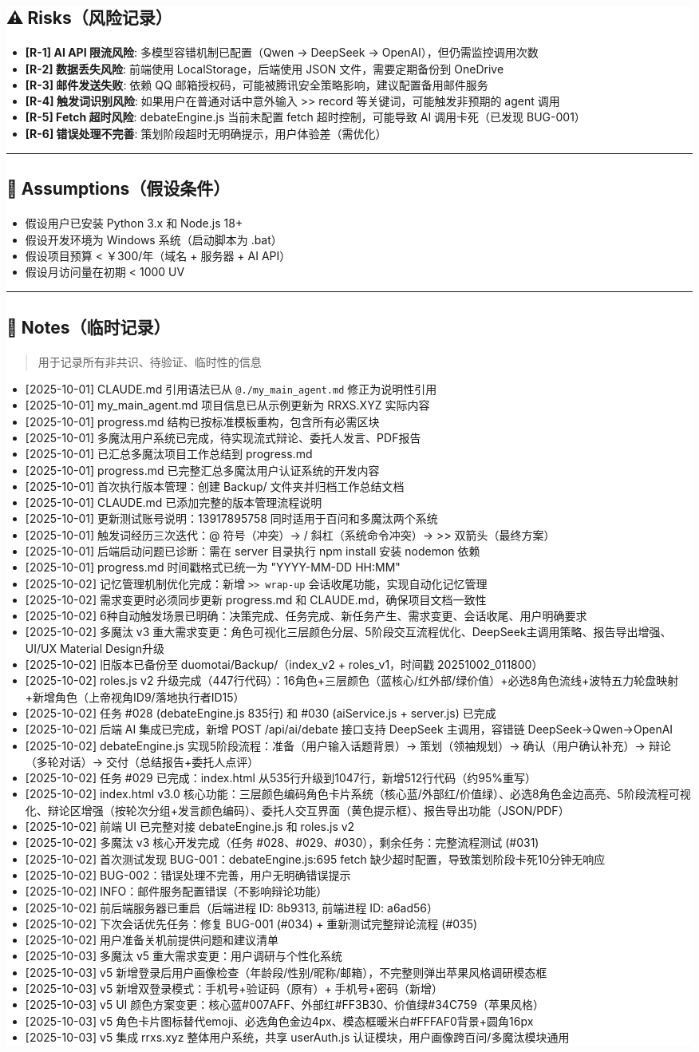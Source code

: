 ## ⚠️ Risks（风险记录）

- **[R-1] AI API 限流风险**: 多模型容错机制已配置（Qwen → DeepSeek → OpenAI），但仍需监控调用次数
- **[R-2] 数据丢失风险**: 前端使用 LocalStorage，后端使用 JSON 文件，需要定期备份到 OneDrive
- **[R-3] 邮件发送失败**: 依赖 QQ 邮箱授权码，可能被腾讯安全策略影响，建议配置备用邮件服务
- **[R-4] 触发词识别风险**: 如果用户在普通对话中意外输入 >> record 等关键词，可能触发非预期的 agent 调用
- **[R-5] Fetch 超时风险**: debateEngine.js 当前未配置 fetch 超时控制，可能导致 AI 调用卡死（已发现 BUG-001）
- **[R-6] 错误处理不完善**: 策划阶段超时无明确提示，用户体验差（需优化）

---

## 💭 Assumptions（假设条件）

- 假设用户已安装 Python 3.x 和 Node.js 18+
- 假设开发环境为 Windows 系统（启动脚本为 .bat）
- 假设项目预算 < ￥300/年（域名 + 服务器 + AI API）
- 假设月访问量在初期 < 1000 UV

---

## 📝 Notes（临时记录）

> 用于记录所有非共识、待验证、临时性的信息

- [2025-10-01] CLAUDE.md 引用语法已从 `@./my_main_agent.md` 修正为说明性引用
- [2025-10-01] my_main_agent.md 项目信息已从示例更新为 RRXS.XYZ 实际内容
- [2025-10-01] progress.md 结构已按标准模板重构，包含所有必需区块
- [2025-10-01] 多魔汰用户系统已完成，待实现流式辩论、委托人发言、PDF报告
- [2025-10-01] 已汇总多魔汰项目工作总结到 progress.md
- [2025-10-01] progress.md 已完整汇总多魔汰用户认证系统的开发内容
- [2025-10-01] 首次执行版本管理：创建 Backup/ 文件夹并归档工作总结文档
- [2025-10-01] CLAUDE.md 已添加完整的版本管理流程说明
- [2025-10-01] 更新测试账号说明：13917895758 同时适用于百问和多魔汰两个系统
- [2025-10-01] 触发词经历三次迭代：@ 符号（冲突）→ / 斜杠（系统命令冲突）→ >> 双箭头（最终方案）
- [2025-10-01] 后端启动问题已诊断：需在 server 目录执行 npm install 安装 nodemon 依赖
- [2025-10-01] progress.md 时间戳格式已统一为 "YYYY-MM-DD HH:MM"
- [2025-10-02] 记忆管理机制优化完成：新增 `>> wrap-up` 会话收尾功能，实现自动化记忆管理
- [2025-10-02] 需求变更时必须同步更新 progress.md 和 CLAUDE.md，确保项目文档一致性
- [2025-10-02] 6种自动触发场景已明确：决策完成、任务完成、新任务产生、需求变更、会话收尾、用户明确要求
- [2025-10-02] 多魔汰 v3 重大需求变更：角色可视化三层颜色分层、5阶段交互流程优化、DeepSeek主调用策略、报告导出增强、UI/UX Material Design升级
- [2025-10-02] 旧版本已备份至 duomotai/Backup/（index_v2 + roles_v1，时间戳 20251002_011800）
- [2025-10-02] roles.js v2 升级完成（447行代码）：16角色+三层颜色（蓝核心/红外部/绿价值）+必选8角色流线+波特五力轮盘映射+新增角色（上帝视角ID9/落地执行者ID15）
- [2025-10-02] 任务 #028 (debateEngine.js 835行) 和 #030 (aiService.js + server.js) 已完成
- [2025-10-02] 后端 AI 集成已完成，新增 POST /api/ai/debate 接口支持 DeepSeek 主调用，容错链 DeepSeek→Qwen→OpenAI
- [2025-10-02] debateEngine.js 实现5阶段流程：准备（用户输入话题背景）→ 策划（领袖规划）→ 确认（用户确认补充）→ 辩论（多轮对话）→ 交付（总结报告+委托人点评）
- [2025-10-02] 任务 #029 已完成：index.html 从535行升级到1047行，新增512行代码（约95%重写）
- [2025-10-02] index.html v3.0 核心功能：三层颜色编码角色卡片系统（核心蓝/外部红/价值绿）、必选8角色金边高亮、5阶段流程可视化、辩论区增强（按轮次分组+发言颜色编码）、委托人交互界面（黄色提示框）、报告导出功能（JSON/PDF）
- [2025-10-02] 前端 UI 已完整对接 debateEngine.js 和 roles.js v2
- [2025-10-02] 多魔汰 v3 核心开发完成（任务 #028、#029、#030），剩余任务：完整流程测试 (#031)
- [2025-10-02] 首次测试发现 BUG-001：debateEngine.js:695 fetch 缺少超时配置，导致策划阶段卡死10分钟无响应
- [2025-10-02] BUG-002：错误处理不完善，用户无明确错误提示
- [2025-10-02] INFO：邮件服务配置错误（不影响辩论功能）
- [2025-10-02] 前后端服务器已重启（后端进程 ID: 8b9313, 前端进程 ID: a6ad56）
- [2025-10-02] 下次会话优先任务：修复 BUG-001 (#034) + 重新测试完整辩论流程 (#035)
- [2025-10-02] 用户准备关机前提供问题和建议清单
- [2025-10-03] 多魔汰 v5 重大需求变更：用户调研与个性化系统
- [2025-10-03] v5 新增登录后用户画像检查（年龄段/性别/昵称/邮箱），不完整则弹出苹果风格调研模态框
- [2025-10-03] v5 新增双登录模式：手机号+验证码（原有）+ 手机号+密码（新增）
- [2025-10-03] v5 UI 颜色方案变更：核心蓝#007AFF、外部红#FF3B30、价值绿#34C759（苹果风格）
- [2025-10-03] v5 角色卡片图标替代emoji、必选角色金边4px、模态框暖米白#FFFAF0背景+圆角16px
- [2025-10-03] v5 集成 rrxs.xyz 整体用户系统，共享 userAuth.js 认证模块，用户画像跨百问/多魔汰模块通用